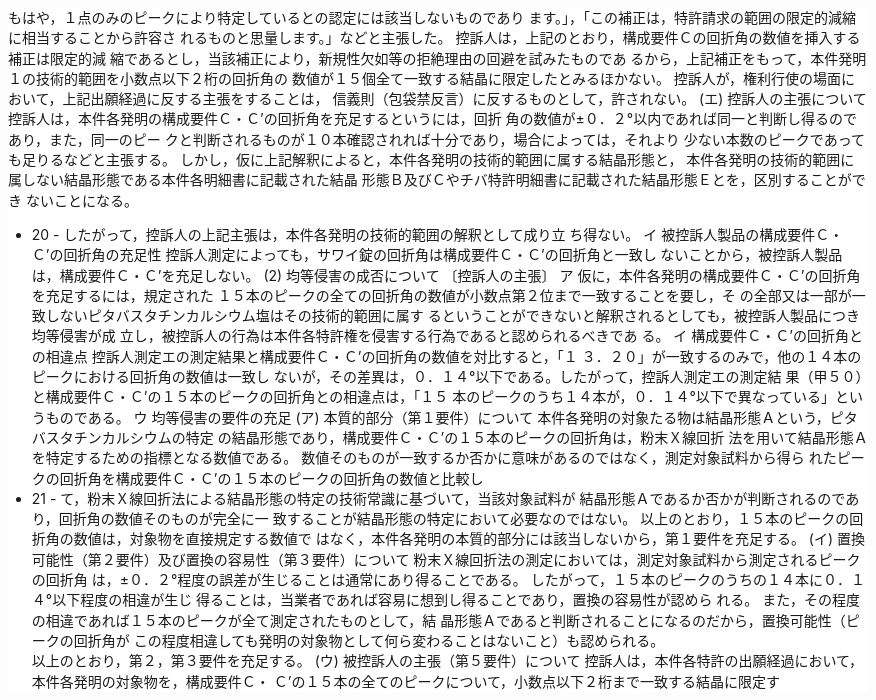 もはや，１点のみのピークにより特定しているとの認定には該当しないものであり
ます。」，「この補正は，特許請求の範囲の限定的減縮に相当することから許容さ
れるものと思量します。」などと主張した。 
 控訴人は，上記のとおり，構成要件Ｃの回折角の数値を挿入する補正は限定的減
縮であるとし，当該補正により，新規性欠如等の拒絶理由の回避を試みたものであ
るから，上記補正をもって，本件発明１の技術的範囲を小数点以下２桁の回折角の
数値が１５個全て一致する結晶に限定したとみるほかない。 
 控訴人が，権利行使の場面において，上記出願経過に反する主張をすることは，
信義則（包袋禁反言）に反するものとして，許されない。 
 (エ) 控訴人の主張について 
 控訴人は，本件各発明の構成要件Ｃ・Ｃ’の回折角を充足するというには，回折
角の数値が±０．２°以内であれば同一と判断し得るのであり，また，同一のピー
クと判断されるものが１０本確認されれば十分であり，場合によっては，それより
少ない本数のピークであっても足りるなどと主張する。 
 しかし，仮に上記解釈によると，本件各発明の技術的範囲に属する結晶形態と，
本件各発明の技術的範囲に属しない結晶形態である本件各明細書に記載された結晶
形態Ｂ及びＣやチバ特許明細書に記載された結晶形態Ｅとを，区別することができ
ないことになる。 
- 20 - 
 したがって，控訴人の上記主張は，本件各発明の技術的範囲の解釈として成り立
ち得ない。 
 イ 被控訴人製品の構成要件Ｃ・Ｃ’の回折角の充足性 
 控訴人測定によっても，サワイ錠の回折角は構成要件Ｃ・Ｃ’の回折角と一致し
ないことから，被控訴人製品は，構成要件Ｃ・Ｃ’を充足しない。 
 (2) 均等侵害の成否について 
〔控訴人の主張〕 
 ア 仮に，本件各発明の構成要件Ｃ・Ｃ’の回折角を充足するには，規定された
１５本のピークの全ての回折角の数値が小数点第２位まで一致することを要し，そ
の全部又は一部が一致しないピタバスタチンカルシウム塩はその技術的範囲に属す
るということができないと解釈されるとしても，被控訴人製品につき均等侵害が成
立し，被控訴人の行為は本件各特許権を侵害する行為であると認められるべきであ
る。 
 イ 構成要件Ｃ・Ｃ’の回折角との相違点 
 控訴人測定エの測定結果と構成要件Ｃ・Ｃ’の回折角の数値を対比すると，「１
３．２０」が一致するのみで，他の１４本のピークにおける回折角の数値は一致し
ないが，その差異は，０．１４°以下である。したがって，控訴人測定エの測定結
果（甲５０）と構成要件Ｃ・Ｃ’の１５本のピークの回折角との相違点は，「１５
本のピークのうち１４本が，０．１４°以下で異なっている」というものである。 
 ウ 均等侵害の要件の充足 
 (ア) 本質的部分（第１要件）について 
 本件各発明の対象たる物は結晶形態Ａという，ピタバスタチンカルシウムの特定
の結晶形態であり，構成要件Ｃ・Ｃ’の１５本のピークの回折角は，粉末Ｘ線回折
法を用いて結晶形態Ａを特定するための指標となる数値である。 
 数値そのものが一致するか否かに意味があるのではなく，測定対象試料から得ら
れたピークの回折角を構成要件Ｃ・Ｃ’の１５本のピークの回折角の数値と比較し
- 21 - 
て，粉末Ｘ線回折法による結晶形態の特定の技術常識に基づいて，当該対象試料が
結晶形態Ａであるか否かが判断されるのであり，回折角の数値そのものが完全に一
致することが結晶形態の特定において必要なのではない。 
 以上のとおり，１５本のピークの回折角の数値は，対象物を直接規定する数値で
はなく，本件各発明の本質的部分には該当しないから，第１要件を充足する。 
 (イ) 置換可能性（第２要件）及び置換の容易性（第３要件）について 
 粉末Ｘ線回折法の測定においては，測定対象試料から測定されるピークの回折角
は，±０．２°程度の誤差が生じることは通常にあり得ることである。 
 したがって，１５本のピークのうちの１４本に０．１４°以下程度の相違が生じ
得ることは，当業者であれば容易に想到し得ることであり，置換の容易性が認めら
れる。 
 また，その程度の相違であれば１５本のピークが全て測定されたものとして，結
晶形態Ａであると判断されることになるのだから，置換可能性（ピークの回折角が
この程度相違しても発明の対象物として何ら変わることはないこと）も認められる。  
 以上のとおり，第２，第３要件を充足する。 
 (ウ) 被控訴人の主張（第５要件）について 
 控訴人は，本件各特許の出願経過において，本件各発明の対象物を，構成要件Ｃ・
Ｃ’の１５本の全てのピークについて，小数点以下２桁まで一致する結晶に限定す